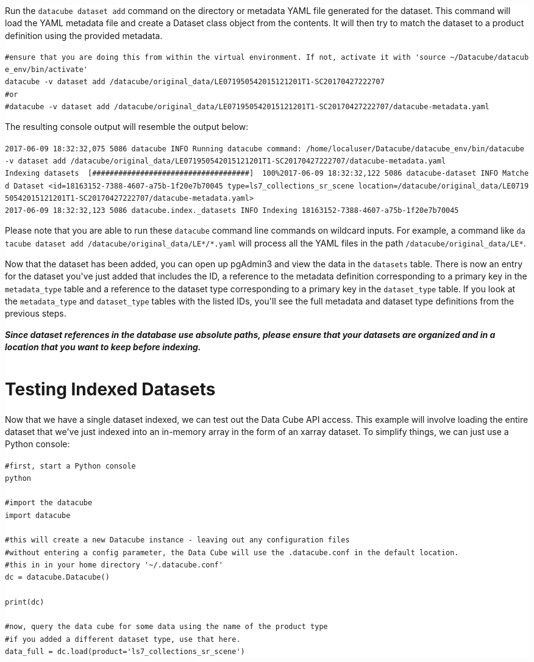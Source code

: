 Run the `datacube dataset add` command on the directory or metadata YAML file 
generated for the dataset. This command will load the YAML metadata file 
and create a Dataset class object from the contents. It will then try to 
match the dataset to a product definition using the provided metadata.

```
#ensure that you are doing this from within the virtual environment. If not, activate it with 'source ~/Datacube/datacube_env/bin/activate'
datacube -v dataset add /datacube/original_data/LE071950542015121201T1-SC20170427222707
#or
#datacube -v dataset add /datacube/original_data/LE071950542015121201T1-SC20170427222707/datacube-metadata.yaml
```

The resulting console output will resemble the output below:

```
2017-06-09 18:32:32,075 5086 datacube INFO Running datacube command: /home/localuser/Datacube/datacube_env/bin/datacube -v dataset add /datacube/original_data/LE071950542015121201T1-SC20170427222707/datacube-metadata.yaml
Indexing datasets  [####################################]  100%2017-06-09 18:32:32,122 5086 datacube-dataset INFO Matched Dataset <id=18163152-7388-4607-a75b-1f20e7b70045 type=ls7_collections_sr_scene location=/datacube/original_data/LE071950542015121201T1-SC20170427222707/datacube-metadata.yaml>
2017-06-09 18:32:32,123 5086 datacube.index._datasets INFO Indexing 18163152-7388-4607-a75b-1f20e7b70045
```

Please note that you are able to run these `datacube` command line commands on 
wildcard inputs. For example, a command like
`datacube dataset add /datacube/original_data/LE*/*.yaml` will process 
all the YAML files in the path `/datacube/original_data/LE*`.

Now that the dataset has been added, you can open up pgAdmin3 and view the data 
in the `datasets` table. There is now an entry for the dataset you've just added 
that includes the ID, a reference to the metadata definition corresponding to a 
primary key in the `metadata_type` table and a reference to the dataset type 
corresponding to a primary key in the `dataset_type` table. If you look at the 
`metadata_type` and `dataset_type` tables with the listed IDs, you'll see the 
full metadata and dataset type definitions from the previous steps.

***Since dataset references in the database use absolute paths, please ensure that 
your datasets are organized and in a location that you want to keep before indexing.***

<a name="testing_indexed_datasets"></a> Testing Indexed Datasets
========

Now that we have a single dataset indexed, we can test out the Data Cube API access. 
This example will involve loading the entire dataset that we've just indexed into 
an in-memory array in the form of an xarray dataset. To simplify things, we can 
just use a Python console:

```
#first, start a Python console
python

#import the datacube
import datacube

#this will create a new Datacube instance - leaving out any configuration files
#without entering a config parameter, the Data Cube will use the .datacube.conf in the default location.
#this in in your home directory '~/.datacube.conf'
dc = datacube.Datacube()

print(dc)

#now, query the data cube for some data using the name of the product type
#if you added a different dataset type, use that here.
data_full = dc.load(product='ls7_collections_sr_scene')
```